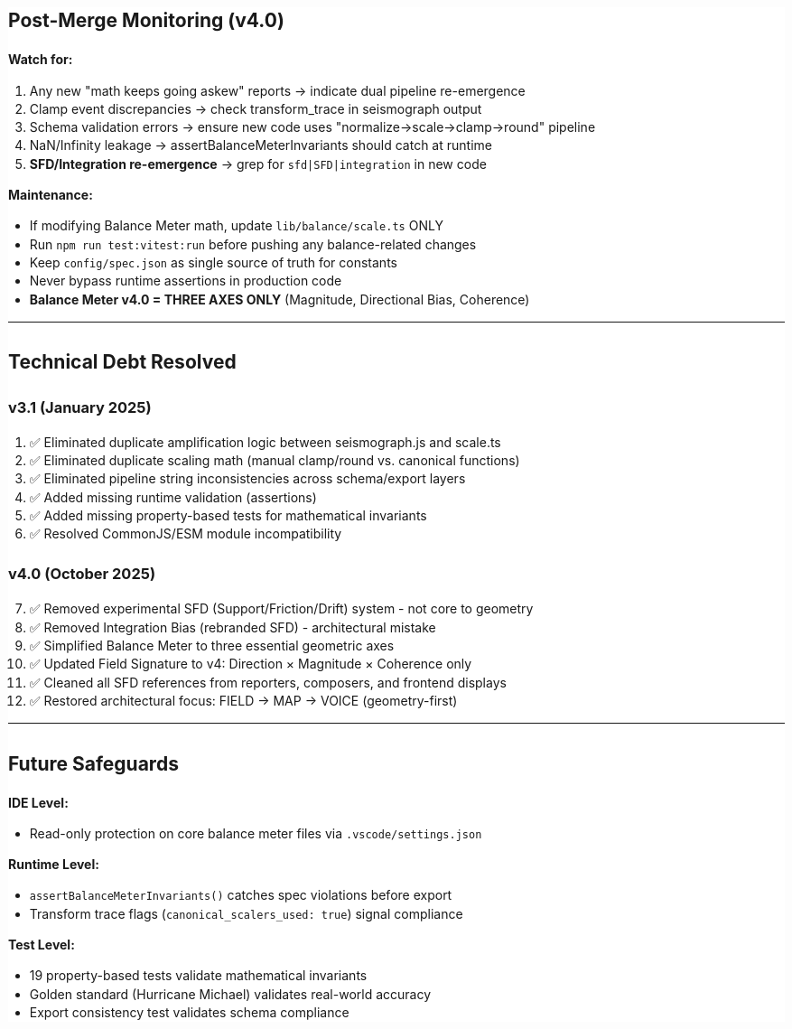 
## Post-Merge Monitoring (v4.0)

**Watch for:**
1. Any new "math keeps going askew" reports → indicate dual pipeline re-emergence
2. Clamp event discrepancies → check transform_trace in seismograph output
3. Schema validation errors → ensure new code uses "normalize→scale→clamp→round" pipeline
4. NaN/Infinity leakage → assertBalanceMeterInvariants should catch at runtime
5. **SFD/Integration re-emergence** → grep for `sfd|SFD|integration` in new code

**Maintenance:**
- If modifying Balance Meter math, update `lib/balance/scale.ts` ONLY
- Run `npm run test:vitest:run` before pushing any balance-related changes
- Keep `config/spec.json` as single source of truth for constants
- Never bypass runtime assertions in production code
- **Balance Meter v4.0 = THREE AXES ONLY** (Magnitude, Directional Bias, Coherence)

---

## Technical Debt Resolved

### v3.1 (January 2025)
1. ✅ Eliminated duplicate amplification logic between seismograph.js and scale.ts
2. ✅ Eliminated duplicate scaling math (manual clamp/round vs. canonical functions)
3. ✅ Eliminated pipeline string inconsistencies across schema/export layers
4. ✅ Added missing runtime validation (assertions)
5. ✅ Added missing property-based tests for mathematical invariants
6. ✅ Resolved CommonJS/ESM module incompatibility

### v4.0 (October 2025)
7. ✅ Removed experimental SFD (Support/Friction/Drift) system - not core to geometry
8. ✅ Removed Integration Bias (rebranded SFD) - architectural mistake
9. ✅ Simplified Balance Meter to three essential geometric axes
10. ✅ Updated Field Signature to v4: Direction × Magnitude × Coherence only
11. ✅ Cleaned all SFD references from reporters, composers, and frontend displays
12. ✅ Restored architectural focus: FIELD → MAP → VOICE (geometry-first)

---

## Future Safeguards

**IDE Level:**
- Read-only protection on core balance meter files via `.vscode/settings.json`

**Runtime Level:**
- `assertBalanceMeterInvariants()` catches spec violations before export
- Transform trace flags (`canonical_scalers_used: true`) signal compliance

**Test Level:**
- 19 property-based tests validate mathematical invariants
- Golden standard (Hurricane Michael) validates real-world accuracy
- Export consistency test validates schema compliance
